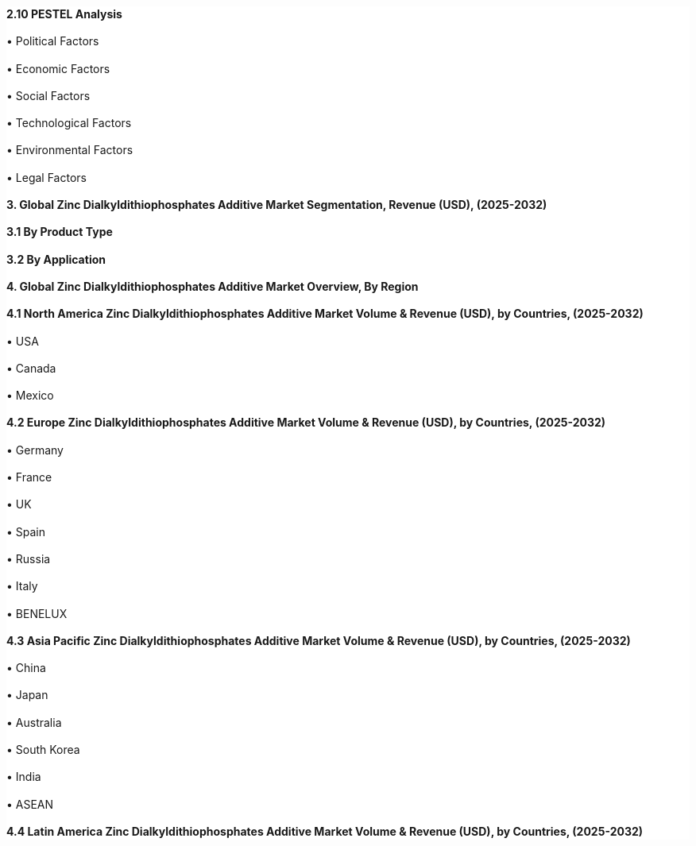 <strong>2.10 PESTEL Analysis</strong>

• Political Factors

• Economic Factors

• Social Factors

• Technological Factors

• Environmental Factors

• Legal Factors

<strong>3. Global Zinc Dialkyldithiophosphates Additive Market Segmentation, Revenue (USD), (2025-2032)</strong>

<strong>3.1 By Product Type</strong>

<strong>3.2 By Application</strong>

<strong>4. Global Zinc Dialkyldithiophosphates Additive Market Overview, By Region</strong>

<strong>4.1 North America Zinc Dialkyldithiophosphates Additive Market Volume &amp; Revenue (USD), by Countries, (2025-2032)</strong>

• USA

• Canada

• Mexico

<strong>4.2 Europe Zinc Dialkyldithiophosphates Additive Market Volume &amp; Revenue (USD), by Countries, (2025-2032)</strong>

• Germany

• France

• UK

• Spain

• Russia

• Italy

• BENELUX

<strong>4.3 Asia Pacific Zinc Dialkyldithiophosphates Additive Market Volume &amp; Revenue (USD), by Countries, (2025-2032)</strong>

• China

• Japan

• Australia

• South Korea

• India

• ASEAN

<strong>4.4 Latin America Zinc Dialkyldithiophosphates Additive Market Volume &amp; Revenue (USD), by Countries, (2025-2032)</strong>
